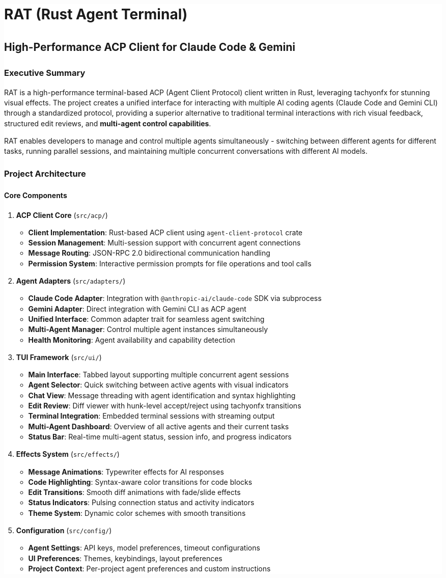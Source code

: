 # RAT (Rust Agent Terminal)
## High-Performance ACP Client for Claude Code & Gemini

### Executive Summary

RAT is a high-performance terminal-based ACP (Agent Client Protocol) client written in Rust, leveraging tachyonfx for stunning visual effects. The project creates a unified interface for interacting with multiple AI coding agents (Claude Code and Gemini CLI) through a standardized protocol, providing a superior alternative to traditional terminal interactions with rich visual feedback, structured edit reviews, and **multi-agent control capabilities**. 

RAT enables developers to manage and control multiple agents simultaneously - switching between different agents for different tasks, running parallel sessions, and maintaining multiple concurrent conversations with different AI models.

### Project Architecture

#### Core Components

1. **ACP Client Core** (`src/acp/`)
   - **Client Implementation**: Rust-based ACP client using `agent-client-protocol` crate
   - **Session Management**: Multi-session support with concurrent agent connections
   - **Message Routing**: JSON-RPC 2.0 bidirectional communication handling
   - **Permission System**: Interactive permission prompts for file operations and tool calls

2. **Agent Adapters** (`src/adapters/`)
   - **Claude Code Adapter**: Integration with `@anthropic-ai/claude-code` SDK via subprocess
   - **Gemini Adapter**: Direct integration with Gemini CLI as ACP agent
   - **Unified Interface**: Common adapter trait for seamless agent switching
   - **Multi-Agent Manager**: Control multiple agent instances simultaneously
   - **Health Monitoring**: Agent availability and capability detection

3. **TUI Framework** (`src/ui/`)
   - **Main Interface**: Tabbed layout supporting multiple concurrent agent sessions
   - **Agent Selector**: Quick switching between active agents with visual indicators
   - **Chat View**: Message threading with agent identification and syntax highlighting
   - **Edit Review**: Diff viewer with hunk-level accept/reject using tachyonfx transitions
   - **Terminal Integration**: Embedded terminal sessions with streaming output
   - **Multi-Agent Dashboard**: Overview of all active agents and their current tasks
   - **Status Bar**: Real-time multi-agent status, session info, and progress indicators

4. **Effects System** (`src/effects/`)
   - **Message Animations**: Typewriter effects for AI responses
   - **Code Highlighting**: Syntax-aware color transitions for code blocks
   - **Edit Transitions**: Smooth diff animations with fade/slide effects
   - **Status Indicators**: Pulsing connection status and activity indicators
   - **Theme System**: Dynamic color schemes with smooth transitions

5. **Configuration** (`src/config/`)
   - **Agent Settings**: API keys, model preferences, timeout configurations
   - **UI Preferences**: Themes, keybindings, layout preferences
   - **Project Context**: Per-project agent preferences and custom instructions
